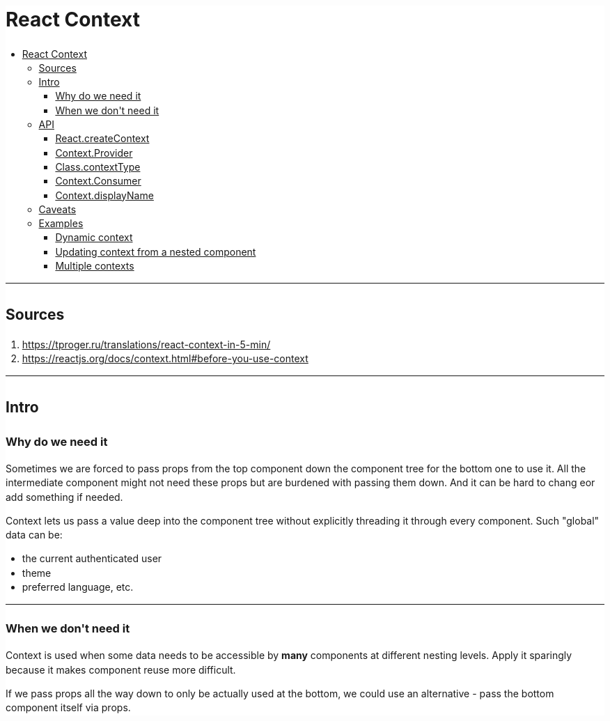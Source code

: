 # React Context

- [React Context](#react-context)
	- [Sources](#sources)
	- [Intro](#intro)
		- [Why do we need it](#why-do-we-need-it)
		- [When we don't need it](#when-we-dont-need-it)
	- [API](#api)
		- [React.createContext](#reactcreatecontext)
		- [Context.Provider](#contextprovider)
		- [Class.contextType](#classcontexttype)
		- [Context.Consumer](#contextconsumer)
		- [Context.displayName](#contextdisplayname)
	- [Caveats](#caveats)
	- [Examples](#examples)
		- [Dynamic context](#dynamic-context)
		- [Updating context from a nested component](#updating-context-from-a-nested-component)
		- [Multiple contexts](#multiple-contexts)

***


## Sources

1. https://tproger.ru/translations/react-context-in-5-min/
2. https://reactjs.org/docs/context.html#before-you-use-context

***

## Intro

### Why do we need it

Sometimes we are forced to pass props from the top component down the component tree for the bottom one to use it. All the intermediate component might not need these props but are burdened with passing them down. And it can be hard to chang eor add something if needed.

Context lets us pass a value deep into the component tree without explicitly threading it through every component. Such "global" data can be: 

- the current authenticated user
- theme
- preferred language, etc.

***

### When we don't need it

Context is used when some data needs to be accessible by **many** components at different nesting levels. Apply it sparingly because it makes component reuse more difficult.

If we pass props all the way down to only be actually used at the bottom, we could use an alternative - pass the bottom component itself via props.  
